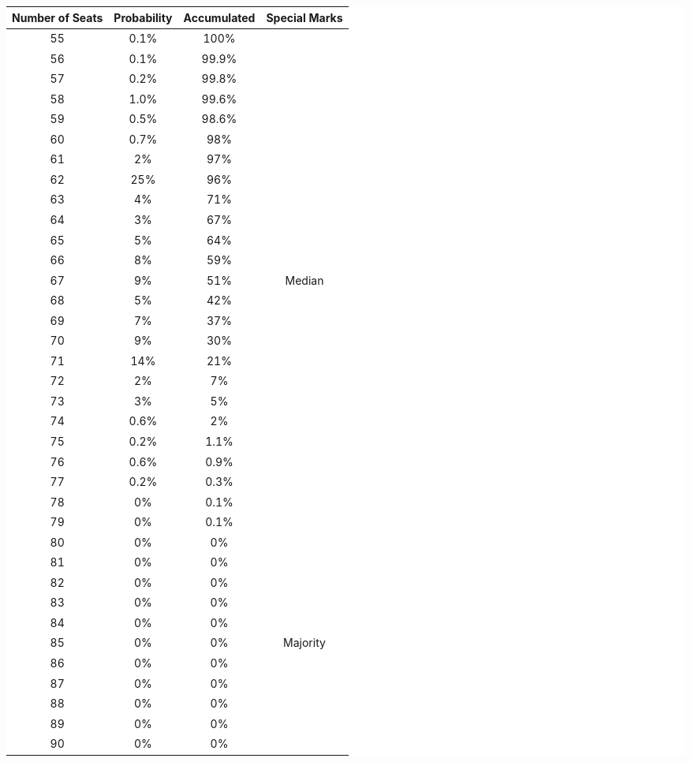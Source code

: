 | Number of Seats | Probability | Accumulated | Special Marks |
|:---------------:|:-----------:|:-----------:|:-------------:|
| 55 | 0.1% | 100% |  |
| 56 | 0.1% | 99.9% |  |
| 57 | 0.2% | 99.8% |  |
| 58 | 1.0% | 99.6% |  |
| 59 | 0.5% | 98.6% |  |
| 60 | 0.7% | 98% |  |
| 61 | 2% | 97% |  |
| 62 | 25% | 96% |  |
| 63 | 4% | 71% |  |
| 64 | 3% | 67% |  |
| 65 | 5% | 64% |  |
| 66 | 8% | 59% |  |
| 67 | 9% | 51% | Median |
| 68 | 5% | 42% |  |
| 69 | 7% | 37% |  |
| 70 | 9% | 30% |  |
| 71 | 14% | 21% |  |
| 72 | 2% | 7% |  |
| 73 | 3% | 5% |  |
| 74 | 0.6% | 2% |  |
| 75 | 0.2% | 1.1% |  |
| 76 | 0.6% | 0.9% |  |
| 77 | 0.2% | 0.3% |  |
| 78 | 0% | 0.1% |  |
| 79 | 0% | 0.1% |  |
| 80 | 0% | 0% |  |
| 81 | 0% | 0% |  |
| 82 | 0% | 0% |  |
| 83 | 0% | 0% |  |
| 84 | 0% | 0% |  |
| 85 | 0% | 0% | Majority |
| 86 | 0% | 0% |  |
| 87 | 0% | 0% |  |
| 88 | 0% | 0% |  |
| 89 | 0% | 0% |  |
| 90 | 0% | 0% |  |